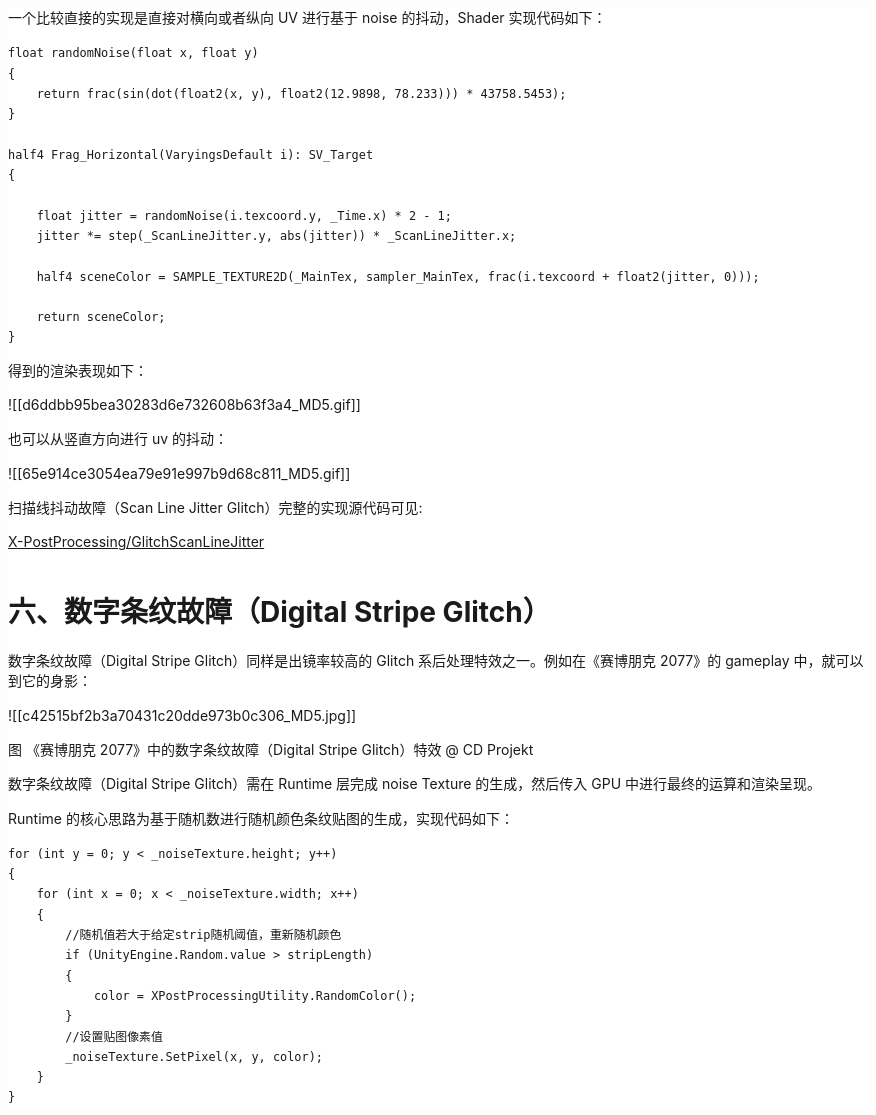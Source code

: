 一个比较直接的实现是直接对横向或者纵向 UV 进行基于 noise 的抖动，Shader 实现代码如下：

```
float randomNoise(float x, float y)
{
    return frac(sin(dot(float2(x, y), float2(12.9898, 78.233))) * 43758.5453);
}

half4 Frag_Horizontal(VaryingsDefault i): SV_Target
{

    float jitter = randomNoise(i.texcoord.y, _Time.x) * 2 - 1;
    jitter *= step(_ScanLineJitter.y, abs(jitter)) * _ScanLineJitter.x;

    half4 sceneColor = SAMPLE_TEXTURE2D(_MainTex, sampler_MainTex, frac(i.texcoord + float2(jitter, 0)));

    return sceneColor;
}
```

得到的渲染表现如下：

![[d6ddbb95bea30283d6e732608b63f3a4_MD5.gif]]

也可以从竖直方向进行 uv 的抖动：

![[65e914ce3054ea79e91e997b9d68c811_MD5.gif]]

扫描线抖动故障（Scan Line Jitter Glitch）完整的实现源代码可见:

[X-PostProcessing/GlitchScanLineJitter](https://github.com/QianMo/X-PostProcessing-Library/tree/master/Assets/X-PostProcessing/Effects/GlitchScanLineJitter)

# 六、数字条纹故障（Digital Stripe Glitch）

数字条纹故障（Digital Stripe Glitch）同样是出镜率较高的 Glitch 系后处理特效之一。例如在《赛博朋克 2077》的 gameplay 中，就可以到它的身影：

![[c42515bf2b3a70431c20dde973b0c306_MD5.jpg]]

图 《赛博朋克 2077》中的数字条纹故障（Digital Stripe Glitch）特效 @ CD Projekt

数字条纹故障（Digital Stripe Glitch）需在 Runtime 层完成 noise Texture 的生成，然后传入 GPU 中进行最终的运算和渲染呈现。

Runtime 的核心思路为基于随机数进行随机颜色条纹贴图的生成，实现代码如下：

```
for (int y = 0; y < _noiseTexture.height; y++)
{
    for (int x = 0; x < _noiseTexture.width; x++)
    {
        //随机值若大于给定strip随机阈值，重新随机颜色
        if (UnityEngine.Random.value > stripLength)
        {
            color = XPostProcessingUtility.RandomColor();
        }
        //设置贴图像素值
        _noiseTexture.SetPixel(x, y, color);
    }
}
```
